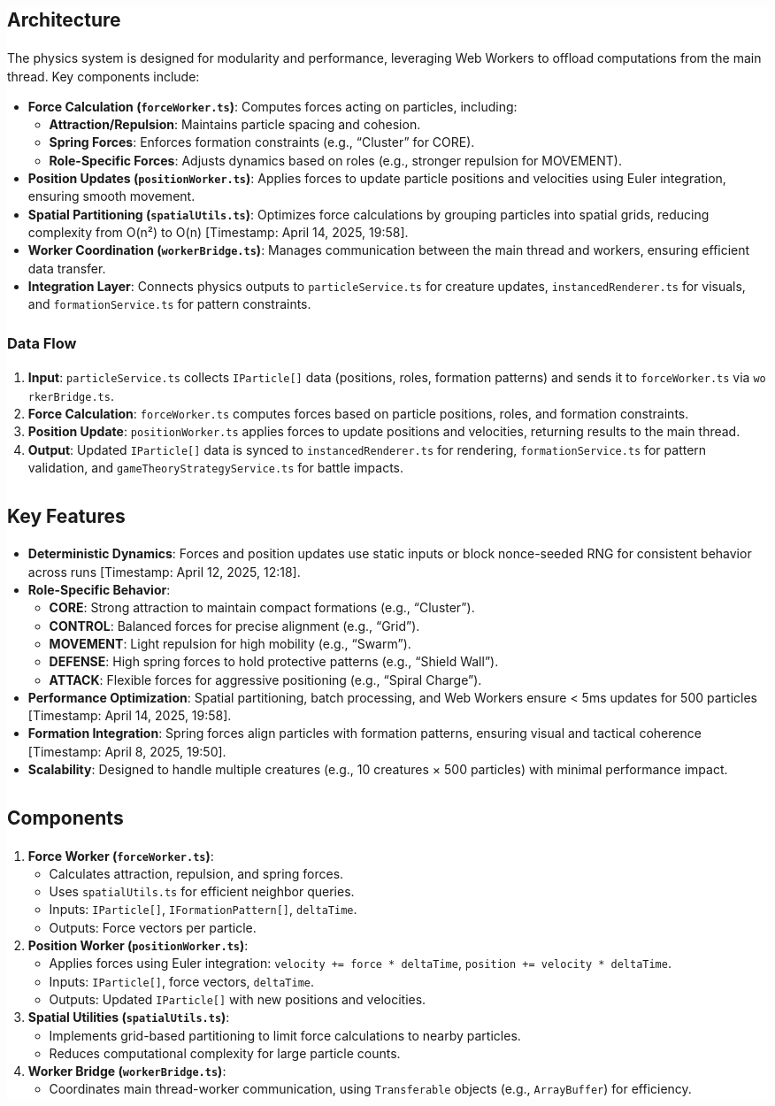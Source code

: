 ## Architecture
The physics system is designed for modularity and performance, leveraging Web Workers to offload computations from the main thread. Key components include:

- **Force Calculation (`forceWorker.ts`)**: Computes forces acting on particles, including:
  - **Attraction/Repulsion**: Maintains particle spacing and cohesion.
  - **Spring Forces**: Enforces formation constraints (e.g., “Cluster” for CORE).
  - **Role-Specific Forces**: Adjusts dynamics based on roles (e.g., stronger repulsion for MOVEMENT).
- **Position Updates (`positionWorker.ts`)**: Applies forces to update particle positions and velocities using Euler integration, ensuring smooth movement.
- **Spatial Partitioning (`spatialUtils.ts`)**: Optimizes force calculations by grouping particles into spatial grids, reducing complexity from O(n²) to O(n) [Timestamp: April 14, 2025, 19:58].
- **Worker Coordination (`workerBridge.ts`)**: Manages communication between the main thread and workers, ensuring efficient data transfer.
- **Integration Layer**: Connects physics outputs to `particleService.ts` for creature updates, `instancedRenderer.ts` for visuals, and `formationService.ts` for pattern constraints.

### Data Flow
1. **Input**: `particleService.ts` collects `IParticle[]` data (positions, roles, formation patterns) and sends it to `forceWorker.ts` via `workerBridge.ts`.
2. **Force Calculation**: `forceWorker.ts` computes forces based on particle positions, roles, and formation constraints.
3. **Position Update**: `positionWorker.ts` applies forces to update positions and velocities, returning results to the main thread.
4. **Output**: Updated `IParticle[]` data is synced to `instancedRenderer.ts` for rendering, `formationService.ts` for pattern validation, and `gameTheoryStrategyService.ts` for battle impacts.

## Key Features
- **Deterministic Dynamics**: Forces and position updates use static inputs or block nonce-seeded RNG for consistent behavior across runs [Timestamp: April 12, 2025, 12:18].
- **Role-Specific Behavior**:
  - **CORE**: Strong attraction to maintain compact formations (e.g., “Cluster”).
  - **CONTROL**: Balanced forces for precise alignment (e.g., “Grid”).
  - **MOVEMENT**: Light repulsion for high mobility (e.g., “Swarm”).
  - **DEFENSE**: High spring forces to hold protective patterns (e.g., “Shield Wall”).
  - **ATTACK**: Flexible forces for aggressive positioning (e.g., “Spiral Charge”).
- **Performance Optimization**: Spatial partitioning, batch processing, and Web Workers ensure < 5ms updates for 500 particles [Timestamp: April 14, 2025, 19:58].
- **Formation Integration**: Spring forces align particles with formation patterns, ensuring visual and tactical coherence [Timestamp: April 8, 2025, 19:50].
- **Scalability**: Designed to handle multiple creatures (e.g., 10 creatures × 500 particles) with minimal performance impact.

## Components
1. **Force Worker (`forceWorker.ts`)**:
   - Calculates attraction, repulsion, and spring forces.
   - Uses `spatialUtils.ts` for efficient neighbor queries.
   - Inputs: `IParticle[]`, `IFormationPattern[]`, `deltaTime`.
   - Outputs: Force vectors per particle.
2. **Position Worker (`positionWorker.ts`)**:
   - Applies forces using Euler integration: `velocity += force * deltaTime`, `position += velocity * deltaTime`.
   - Inputs: `IParticle[]`, force vectors, `deltaTime`.
   - Outputs: Updated `IParticle[]` with new positions and velocities.
3. **Spatial Utilities (`spatialUtils.ts`)**:
   - Implements grid-based partitioning to limit force calculations to nearby particles.
   - Reduces computational complexity for large particle counts.
4. **Worker Bridge (`workerBridge.ts`)**:
   - Coordinates main thread-worker communication, using `Transferable` objects (e.g., `ArrayBuffer`) for efficiency.